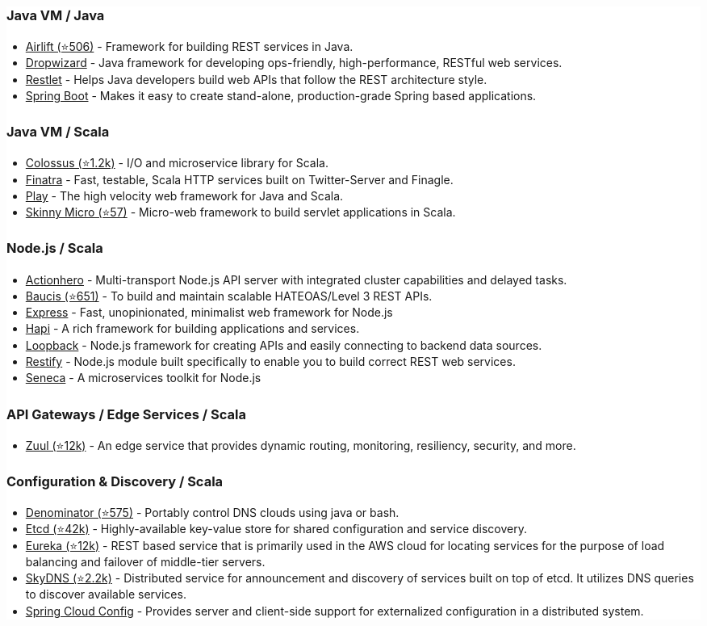 ### Java VM / Java

*   [Airlift (⭐506)](https://github.com/airlift/airlift) - Framework for building REST services in Java.
*   [Dropwizard](https://dropwizard.github.io/) - Java framework for developing ops-friendly, high-performance, RESTful web services.
*   [Restlet](http://restlet.com/) - Helps Java developers build web APIs that follow the REST architecture style.
*   [Spring Boot](http://projects.spring.io/spring-boot/) - Makes it easy to create stand-alone, production-grade Spring based applications.

### Java VM / Scala

*   [Colossus (⭐1.2k)](https://github.com/tumblr/colossus) - I/O and microservice library for Scala.
*   [Finatra](http://twitter.github.io/finatra/) - Fast, testable, Scala HTTP services built on Twitter-Server and Finagle.
*   [Play](https://www.playframework.com/) - The high velocity web framework for Java and Scala.
*   [Skinny Micro (⭐57)](https://github.com/skinny-framework/skinny-micro) - Micro-web framework to build servlet applications in Scala.

### Node.js / Scala

*   [Actionhero](http://www.actionherojs.com/) - Multi-transport Node.js API server with integrated cluster capabilities and delayed tasks.
*   [Baucis (⭐651)](https://github.com/wprl/baucis) - To build and maintain scalable HATEOAS/Level 3 REST APIs.
*   [Express](http://expressjs.com/) - Fast, unopinionated, minimalist web framework for Node.js
*   [Hapi](http://hapijs.com/) - A rich framework for building applications and services.
*   [Loopback](http://loopback.io/) - Node.js framework for creating APIs and easily connecting to backend data sources.
*   [Restify](http://restify.com/) - Node.js module built specifically to enable you to build correct REST web services.
*   [Seneca](http://senecajs.org/) - A microservices toolkit for Node.js

### API Gateways / Edge Services / Scala

*   [Zuul (⭐12k)](https://github.com/Netflix/zuul) - An edge service that provides dynamic routing, monitoring, resiliency, security, and more.

### Configuration & Discovery / Scala

*   [Denominator (⭐575)](https://github.com/Netflix/denominator) - Portably control DNS clouds using java or bash.
*   [Etcd (⭐42k)](https://github.com/coreos/etcd) - Highly-available key-value store for shared configuration and service discovery.
*   [Eureka (⭐12k)](https://github.com/Netflix/eureka/wiki/Eureka-at-a-glance) - REST based service that is primarily used in the AWS cloud for locating services for the purpose of load balancing and failover of middle-tier servers.
*   [SkyDNS (⭐2.2k)](https://github.com/skynetservices/skydns) - Distributed service for announcement and discovery of services built on top of etcd. It utilizes DNS queries to discover available services.
*   [Spring Cloud Config](http://cloud.spring.io/spring-cloud-config/) - Provides server and client-side support for externalized configuration in a distributed system.
